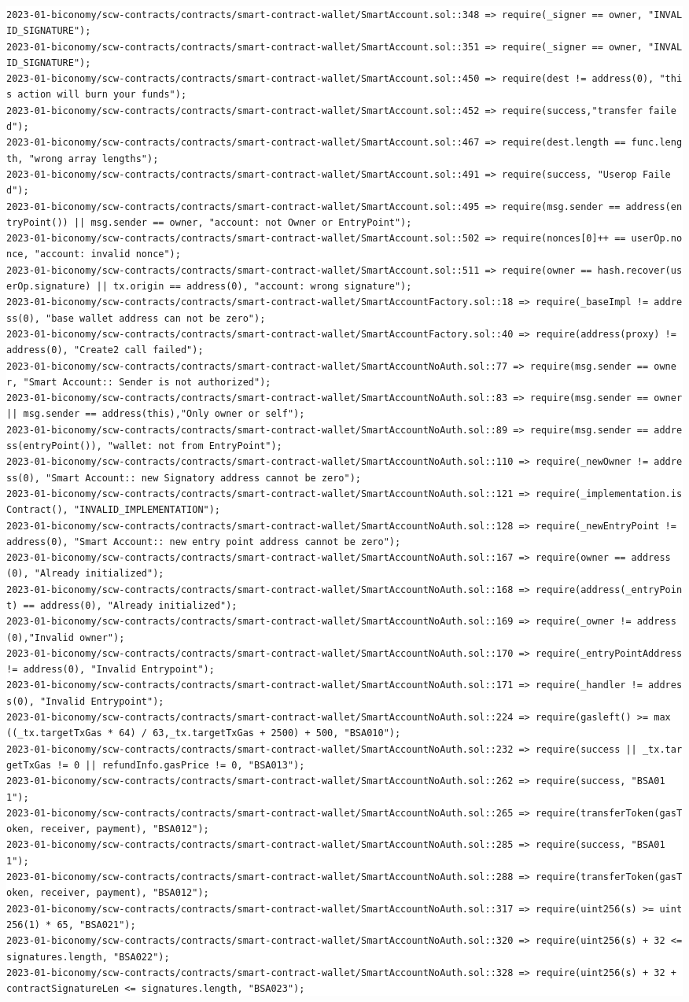 ```
2023-01-biconomy/scw-contracts/contracts/smart-contract-wallet/SmartAccount.sol::348 => require(_signer == owner, "INVALID_SIGNATURE");
2023-01-biconomy/scw-contracts/contracts/smart-contract-wallet/SmartAccount.sol::351 => require(_signer == owner, "INVALID_SIGNATURE");
2023-01-biconomy/scw-contracts/contracts/smart-contract-wallet/SmartAccount.sol::450 => require(dest != address(0), "this action will burn your funds");
2023-01-biconomy/scw-contracts/contracts/smart-contract-wallet/SmartAccount.sol::452 => require(success,"transfer failed");
2023-01-biconomy/scw-contracts/contracts/smart-contract-wallet/SmartAccount.sol::467 => require(dest.length == func.length, "wrong array lengths");
2023-01-biconomy/scw-contracts/contracts/smart-contract-wallet/SmartAccount.sol::491 => require(success, "Userop Failed");
2023-01-biconomy/scw-contracts/contracts/smart-contract-wallet/SmartAccount.sol::495 => require(msg.sender == address(entryPoint()) || msg.sender == owner, "account: not Owner or EntryPoint");
2023-01-biconomy/scw-contracts/contracts/smart-contract-wallet/SmartAccount.sol::502 => require(nonces[0]++ == userOp.nonce, "account: invalid nonce");
2023-01-biconomy/scw-contracts/contracts/smart-contract-wallet/SmartAccount.sol::511 => require(owner == hash.recover(userOp.signature) || tx.origin == address(0), "account: wrong signature");
2023-01-biconomy/scw-contracts/contracts/smart-contract-wallet/SmartAccountFactory.sol::18 => require(_baseImpl != address(0), "base wallet address can not be zero");
2023-01-biconomy/scw-contracts/contracts/smart-contract-wallet/SmartAccountFactory.sol::40 => require(address(proxy) != address(0), "Create2 call failed");
2023-01-biconomy/scw-contracts/contracts/smart-contract-wallet/SmartAccountNoAuth.sol::77 => require(msg.sender == owner, "Smart Account:: Sender is not authorized");
2023-01-biconomy/scw-contracts/contracts/smart-contract-wallet/SmartAccountNoAuth.sol::83 => require(msg.sender == owner || msg.sender == address(this),"Only owner or self");
2023-01-biconomy/scw-contracts/contracts/smart-contract-wallet/SmartAccountNoAuth.sol::89 => require(msg.sender == address(entryPoint()), "wallet: not from EntryPoint");
2023-01-biconomy/scw-contracts/contracts/smart-contract-wallet/SmartAccountNoAuth.sol::110 => require(_newOwner != address(0), "Smart Account:: new Signatory address cannot be zero");
2023-01-biconomy/scw-contracts/contracts/smart-contract-wallet/SmartAccountNoAuth.sol::121 => require(_implementation.isContract(), "INVALID_IMPLEMENTATION");
2023-01-biconomy/scw-contracts/contracts/smart-contract-wallet/SmartAccountNoAuth.sol::128 => require(_newEntryPoint != address(0), "Smart Account:: new entry point address cannot be zero");
2023-01-biconomy/scw-contracts/contracts/smart-contract-wallet/SmartAccountNoAuth.sol::167 => require(owner == address(0), "Already initialized");
2023-01-biconomy/scw-contracts/contracts/smart-contract-wallet/SmartAccountNoAuth.sol::168 => require(address(_entryPoint) == address(0), "Already initialized");
2023-01-biconomy/scw-contracts/contracts/smart-contract-wallet/SmartAccountNoAuth.sol::169 => require(_owner != address(0),"Invalid owner");
2023-01-biconomy/scw-contracts/contracts/smart-contract-wallet/SmartAccountNoAuth.sol::170 => require(_entryPointAddress != address(0), "Invalid Entrypoint");
2023-01-biconomy/scw-contracts/contracts/smart-contract-wallet/SmartAccountNoAuth.sol::171 => require(_handler != address(0), "Invalid Entrypoint");
2023-01-biconomy/scw-contracts/contracts/smart-contract-wallet/SmartAccountNoAuth.sol::224 => require(gasleft() >= max((_tx.targetTxGas * 64) / 63,_tx.targetTxGas + 2500) + 500, "BSA010");
2023-01-biconomy/scw-contracts/contracts/smart-contract-wallet/SmartAccountNoAuth.sol::232 => require(success || _tx.targetTxGas != 0 || refundInfo.gasPrice != 0, "BSA013");
2023-01-biconomy/scw-contracts/contracts/smart-contract-wallet/SmartAccountNoAuth.sol::262 => require(success, "BSA011");
2023-01-biconomy/scw-contracts/contracts/smart-contract-wallet/SmartAccountNoAuth.sol::265 => require(transferToken(gasToken, receiver, payment), "BSA012");
2023-01-biconomy/scw-contracts/contracts/smart-contract-wallet/SmartAccountNoAuth.sol::285 => require(success, "BSA011");
2023-01-biconomy/scw-contracts/contracts/smart-contract-wallet/SmartAccountNoAuth.sol::288 => require(transferToken(gasToken, receiver, payment), "BSA012");
2023-01-biconomy/scw-contracts/contracts/smart-contract-wallet/SmartAccountNoAuth.sol::317 => require(uint256(s) >= uint256(1) * 65, "BSA021");
2023-01-biconomy/scw-contracts/contracts/smart-contract-wallet/SmartAccountNoAuth.sol::320 => require(uint256(s) + 32 <= signatures.length, "BSA022");
2023-01-biconomy/scw-contracts/contracts/smart-contract-wallet/SmartAccountNoAuth.sol::328 => require(uint256(s) + 32 + contractSignatureLen <= signatures.length, "BSA023");
```
